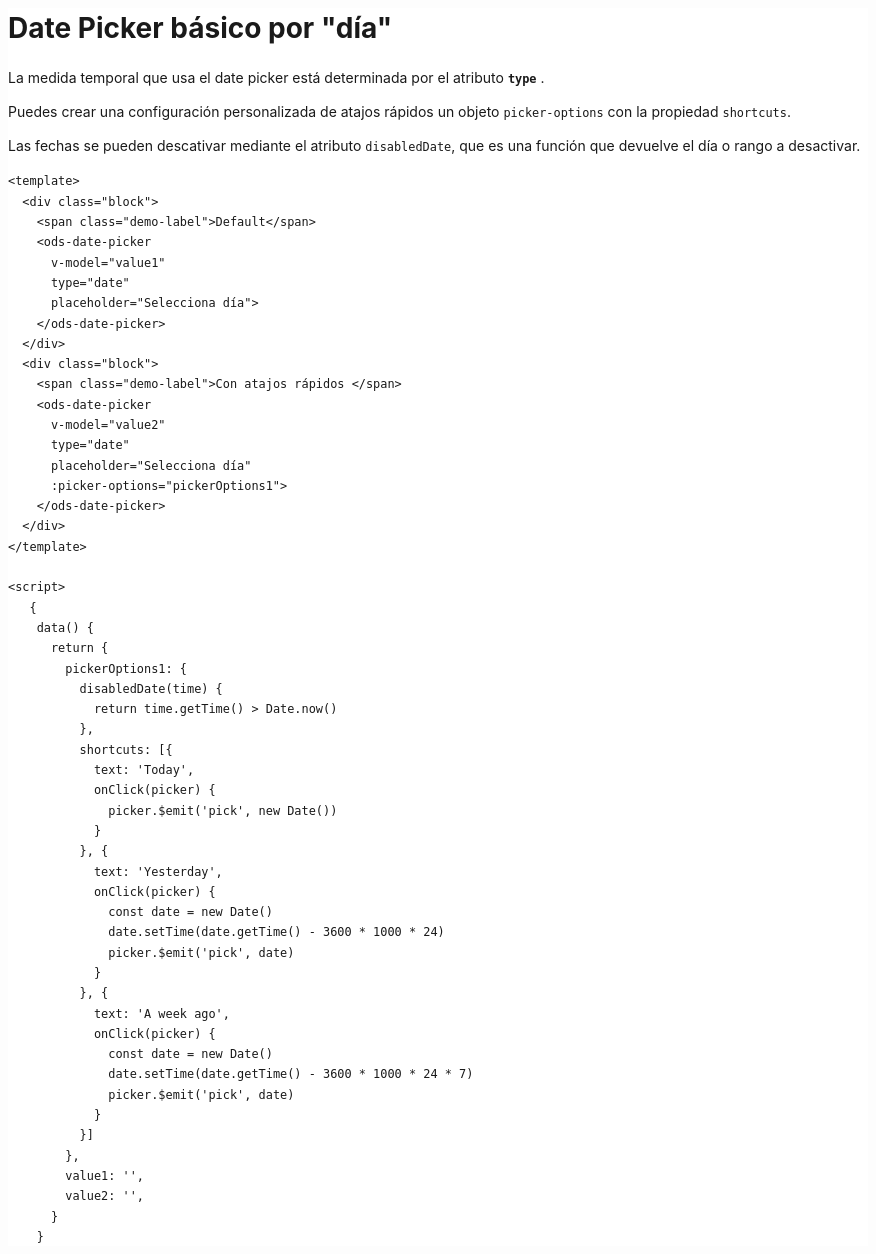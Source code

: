 # Date Picker básico por "día"

La medida temporal que usa el date picker está determinada por el atributo **`type`** .

Puedes crear una configuración personalizada de atajos rápidos un objeto `picker-options` con la propiedad `shortcuts`.

Las fechas se pueden descativar mediante el atributo `disabledDate`, que es una función que devuelve el día o rango a desactivar.

```
<template>
  <div class="block">
    <span class="demo-label">Default</span>
    <ods-date-picker
      v-model="value1"
      type="date"
      placeholder="Selecciona día">
    </ods-date-picker>
  </div>
  <div class="block">
    <span class="demo-label">Con atajos rápidos </span>
    <ods-date-picker
      v-model="value2"
      type="date"
      placeholder="Selecciona día"
      :picker-options="pickerOptions1">
    </ods-date-picker>
  </div>
</template>

<script>
   {
    data() {
      return {
        pickerOptions1: {
          disabledDate(time) {
            return time.getTime() > Date.now()
          },
          shortcuts: [{
            text: 'Today',
            onClick(picker) {
              picker.$emit('pick', new Date())
            }
          }, {
            text: 'Yesterday',
            onClick(picker) {
              const date = new Date()
              date.setTime(date.getTime() - 3600 * 1000 * 24)
              picker.$emit('pick', date)
            }
          }, {
            text: 'A week ago',
            onClick(picker) {
              const date = new Date()
              date.setTime(date.getTime() - 3600 * 1000 * 24 * 7)
              picker.$emit('pick', date)
            }
          }]
        },
        value1: '',
        value2: '',
      }
    }
```